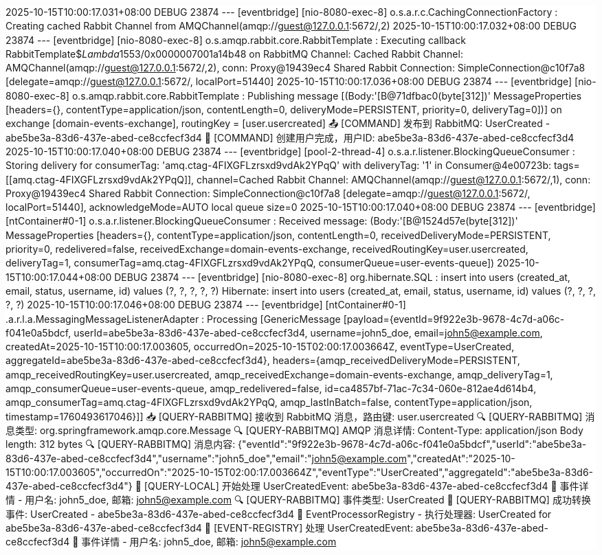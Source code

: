2025-10-15T10:00:17.031+08:00 DEBUG 23874 --- [eventbridge] [nio-8080-exec-8] o.s.a.r.c.CachingConnectionFactory       : Creating cached Rabbit Channel from AMQChannel(amqp://guest@127.0.0.1:5672/,2)
2025-10-15T10:00:17.032+08:00 DEBUG 23874 --- [eventbridge] [nio-8080-exec-8] o.s.amqp.rabbit.core.RabbitTemplate      : Executing callback RabbitTemplate$$Lambda$1553/0x0000007001a14b48 on RabbitMQ Channel: Cached Rabbit Channel: AMQChannel(amqp://guest@127.0.0.1:5672/,2), conn: Proxy@19439ec4 Shared Rabbit Connection: SimpleConnection@c10f7a8 [delegate=amqp://guest@127.0.0.1:5672/, localPort=51440]
2025-10-15T10:00:17.036+08:00 DEBUG 23874 --- [eventbridge] [nio-8080-exec-8] o.s.amqp.rabbit.core.RabbitTemplate      : Publishing message [(Body:'[B@71dfbac0(byte[312])' MessageProperties [headers={}, contentType=application/json, contentLength=0, deliveryMode=PERSISTENT, priority=0, deliveryTag=0])] on exchange [domain-events-exchange], routingKey = [user.usercreated]
📤 [COMMAND] 发布到 RabbitMQ: UserCreated - abe5be3a-83d6-437e-abed-ce8ccfecf3d4
🎯 [COMMAND] 创建用户完成，用户ID: abe5be3a-83d6-437e-abed-ce8ccfecf3d4
2025-10-15T10:00:17.040+08:00 DEBUG 23874 --- [eventbridge] [pool-2-thread-4] o.s.a.r.listener.BlockingQueueConsumer   : Storing delivery for consumerTag: 'amq.ctag-4FIXGFLzrsxd9vdAk2YPqQ' with deliveryTag: '1' in Consumer@4e00723b: tags=[[amq.ctag-4FIXGFLzrsxd9vdAk2YPqQ]], channel=Cached Rabbit Channel: AMQChannel(amqp://guest@127.0.0.1:5672/,1), conn: Proxy@19439ec4 Shared Rabbit Connection: SimpleConnection@c10f7a8 [delegate=amqp://guest@127.0.0.1:5672/, localPort=51440], acknowledgeMode=AUTO local queue size=0
2025-10-15T10:00:17.040+08:00 DEBUG 23874 --- [eventbridge] [ntContainer#0-1] o.s.a.r.listener.BlockingQueueConsumer   : Received message: (Body:'[B@1524d57e(byte[312])' MessageProperties [headers={}, contentType=application/json, contentLength=0, receivedDeliveryMode=PERSISTENT, priority=0, redelivered=false, receivedExchange=domain-events-exchange, receivedRoutingKey=user.usercreated, deliveryTag=1, consumerTag=amq.ctag-4FIXGFLzrsxd9vdAk2YPqQ, consumerQueue=user-events-queue])
2025-10-15T10:00:17.044+08:00 DEBUG 23874 --- [eventbridge] [nio-8080-exec-8] org.hibernate.SQL                        :
insert
into
users
(created_at, email, status, username, id)
values
(?, ?, ?, ?, ?)
Hibernate:
insert
into
users
(created_at, email, status, username, id)
values
(?, ?, ?, ?, ?)
2025-10-15T10:00:17.046+08:00 DEBUG 23874 --- [eventbridge] [ntContainer#0-1] .a.r.l.a.MessagingMessageListenerAdapter : Processing [GenericMessage [payload={eventId=9f922e3b-9678-4c7d-a06c-f041e0a5bdcf, userId=abe5be3a-83d6-437e-abed-ce8ccfecf3d4, username=john5_doe, email=john5@example.com, createdAt=2025-10-15T10:00:17.003605, occurredOn=2025-10-15T02:00:17.003664Z, eventType=UserCreated, aggregateId=abe5be3a-83d6-437e-abed-ce8ccfecf3d4}, headers={amqp_receivedDeliveryMode=PERSISTENT, amqp_receivedRoutingKey=user.usercreated, amqp_receivedExchange=domain-events-exchange, amqp_deliveryTag=1, amqp_consumerQueue=user-events-queue, amqp_redelivered=false, id=ca4857bf-71ac-7c34-060e-812ae4d614b4, amqp_consumerTag=amq.ctag-4FIXGFLzrsxd9vdAk2YPqQ, amqp_lastInBatch=false, contentType=application/json, timestamp=1760493617046}]]
📥 [QUERY-RABBITMQ] 接收到 RabbitMQ 消息，路由键: user.usercreated
🔍 [QUERY-RABBITMQ] 消息类型: org.springframework.amqp.core.Message
🔍 [QUERY-RABBITMQ] AMQP 消息详情:
Content-Type: application/json
Body length: 312 bytes
🔍 [QUERY-RABBITMQ] 消息内容: {"eventId":"9f922e3b-9678-4c7d-a06c-f041e0a5bdcf","userId":"abe5be3a-83d6-437e-abed-ce8ccfecf3d4","username":"john5_doe","email":"john5@example.com","createdAt":"2025-10-15T10:00:17.003605","occurredOn":"2025-10-15T02:00:17.003664Z","eventType":"UserCreated","aggregateId":"abe5be3a-83d6-437e-abed-ce8ccfecf3d4"}
🔄 [QUERY-LOCAL] 开始处理 UserCreatedEvent: abe5be3a-83d6-437e-abed-ce8ccfecf3d4
📝 事件详情 - 用户名: john5_doe, 邮箱: john5@example.com
🔍 [QUERY-RABBITMQ] 事件类型: UserCreated
🔄 [QUERY-RABBITMQ] 成功转换事件: UserCreated - abe5be3a-83d6-437e-abed-ce8ccfecf3d4
🚀 EventProcessorRegistry - 执行处理器: UserCreated for abe5be3a-83d6-437e-abed-ce8ccfecf3d4
🔄 [EVENT-REGISTRY] 处理 UserCreatedEvent: abe5be3a-83d6-437e-abed-ce8ccfecf3d4
📝 事件详情 - 用户名: john5_doe, 邮箱: john5@example.com